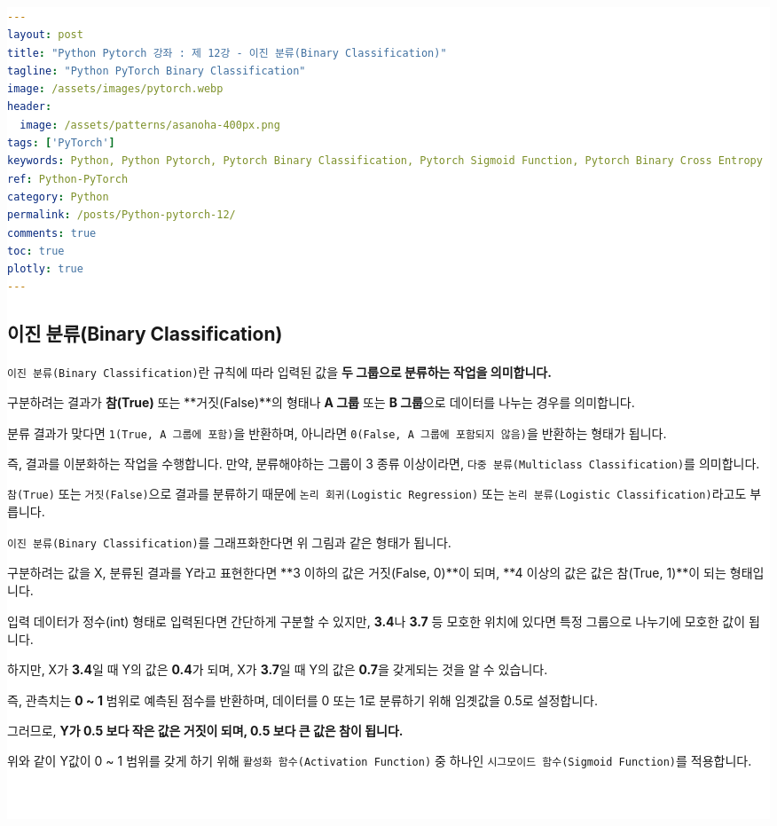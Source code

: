```yaml
---
layout: post
title: "Python Pytorch 강좌 : 제 12강 - 이진 분류(Binary Classification)"
tagline: "Python PyTorch Binary Classification"
image: /assets/images/pytorch.webp
header:
  image: /assets/patterns/asanoha-400px.png
tags: ['PyTorch']
keywords: Python, Python Pytorch, Pytorch Binary Classification, Pytorch Sigmoid Function, Pytorch Binary Cross Entropy
ref: Python-PyTorch
category: Python
permalink: /posts/Python-pytorch-12/
comments: true
toc: true
plotly: true
---
```


## 이진 분류(Binary Classification)

`이진 분류(Binary Classification)`란 규칙에 따라 입력된 값을 **두 그룹으로 분류하는 작업을 의미합니다.**

구분하려는 결과가 **참(True)** 또는 **거짓(False)**의 형태나 **A 그룹** 또는 **B 그룹**으로 데이터를 나누는 경우를 의미합니다.

분류 결과가 맞다면 `1(True, A 그룹에 포함)`을 반환하며, 아니라면 `0(False, A 그룹에 포함되지 않음)`을 반환하는 형태가 됩니다.

즉, 결과를 이분화하는 작업을 수행합니다. 만약, 분류해야하는 그룹이 3 종류 이상이라면, `다중 분류(Multiclass Classification)`를 의미합니다.

`참(True)` 또는 `거짓(False)`으로 결과를 분류하기 때문에 `논리 회귀(Logistic Regression)` 또는 `논리 분류(Logistic Classification)`라고도 부릅니다. 

<center>
<div id="classificationPlot" style="width:100%;max-width:700px"></div>
<script>
var x=[0,1,2,3,4,5,6,7],y=[0,0,0,0,1,1,1,1],data1=[{x:x,y:y,mode:"lines",name:"Sigmoid #1",line:{width:3}}],layout1={yaxis:{range:[-.02,1.02]}};Plotly.newPlot("classificationPlot",data1,layout1);
</script>
</center>

`이진 분류(Binary Classification)`를 그래프화한다면 위 그림과 같은 형태가 됩니다.

구분하려는 값을 X, 분류된 결과를 Y라고 표현한다면 **3 이하의 값은 거짓(False, 0)**이 되며, **4 이상의 값은 값은 참(True, 1)**이 되는 형태입니다.

입력 데이터가 정수(int) 형태로 입력된다면 간단하게 구분할 수 있지만, **3.4**나 **3.7** 등 모호한 위치에 있다면 특정 그룹으로 나누기에 모호한 값이 됩니다.

하지만, X가 **3.4**일 때 Y의 값은 **0.4**가 되며, X가 **3.7**일 때 Y의 값은 **0.7**을 갖게되는 것을 알 수 있습니다.

즉, 관측치는 **0 ~ 1** 범위로 예측된 점수를 반환하며, 데이터를 0 또는 1로 분류하기 위해 임곗값을 0.5로 설정합니다.

그러므로, **Y가 0.5 보다 작은 값은 거짓이 되며, 0.5 보다 큰 값은 참이 됩니다.**

위와 같이 Y값이 0 ~ 1 범위를 갖게 하기 위해 `활성화 함수(Activation Function)` 중 하나인 `시그모이드 함수(Sigmoid Function)`를 적용합니다.

<br>
<br>


[Dataset]: https://github.com/076923/076923.github.io/raw/master/download/datasets/pytorch-12/dataset.csv
